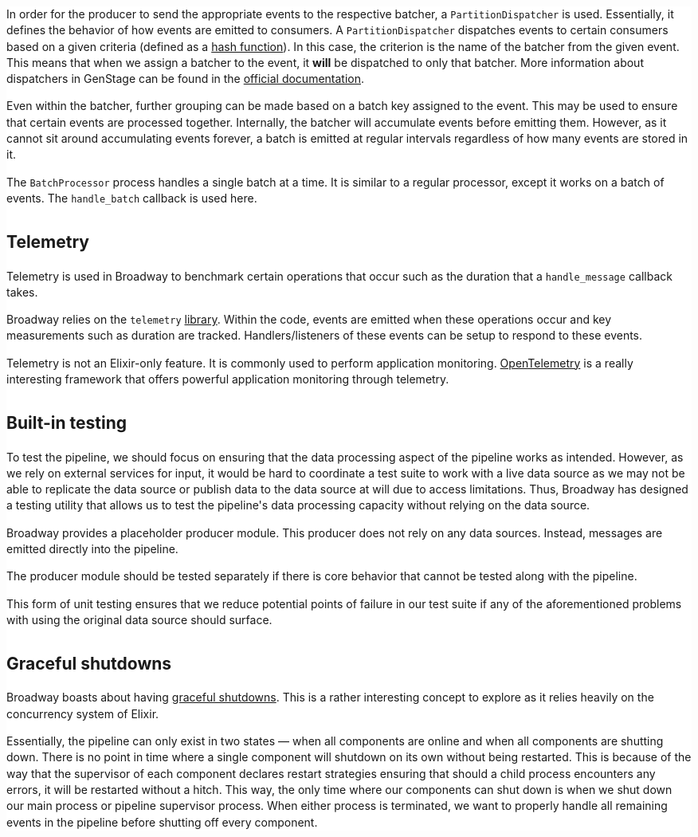 In order for the producer to send the appropriate events to the respective batcher, a `PartitionDispatcher` is used. Essentially, it defines the behavior of how events are emitted to consumers. A `PartitionDispatcher` dispatches events to certain consumers based on a given criteria (defined as a [hash function](https://en.wikipedia.org/wiki/Hash_function)). In this case, the criterion is the name of the batcher from the given event. This means that when we assign a batcher to the event, it **will** be dispatched to only that batcher. More information about dispatchers in GenStage can be found in the [official documentation](https://hexdocs.pm/gen_stage/GenStage.Dispatcher.html#summary).

Even within the batcher, further grouping can be made based on a batch key assigned to the event. This may be used to ensure that certain events are processed together. Internally, the batcher will accumulate events before emitting them. However, as it cannot sit around accumulating events forever, a batch is emitted at regular intervals regardless of how many events are stored in it.

The `BatchProcessor` process handles a single batch at a time. It is similar to a regular processor, except it works on a batch of events. The `handle_batch` callback is used here.

## Telemetry

Telemetry is used in Broadway to benchmark certain operations that occur such as the duration that a `handle_message` callback takes.

Broadway relies on the `telemetry` [library](https://hexdocs.pm/telemetry/). Within the code, events are emitted when these operations occur and key measurements such as duration are tracked. Handlers/listeners of these events can be setup to respond to these events.

Telemetry is not an Elixir-only feature. It is commonly used to perform application monitoring. [OpenTelemetry](https://opentelemetry.io/) is a really interesting framework that offers powerful application monitoring through telemetry.

## Built-in testing

To test the pipeline, we should focus on ensuring that the data processing aspect of the pipeline works as intended. However, as we rely on external services for input, it would be hard to coordinate a test suite to work with a live data source as we may not be able to replicate the data source or publish data to the data source at will due to access limitations. Thus, Broadway has designed a testing utility that allows us to test the pipeline's data processing capacity without relying on the data source.

Broadway provides a placeholder producer module. This producer does not rely on any data sources. Instead, messages are emitted directly into the pipeline.

The producer module should be tested separately if there is core behavior that cannot be tested along with the pipeline.

This form of unit testing ensures that we reduce potential points of failure in our test suite if any of the aforementioned problems with using the original data source should surface.

## Graceful shutdowns

Broadway boasts about having [graceful shutdowns](https://hexdocs.pm/broadway/architecture.html#graceful-shutdowns). This is a rather interesting concept to explore as it relies heavily on the concurrency system of Elixir.

Essentially, the pipeline can only exist in two states — when all components are online and when all components are shutting down. There is no point in time where a single component will shutdown on its own without being restarted. This is because of the way that the supervisor of each component declares restart strategies ensuring that should a child process encounters any errors, it will be restarted without a hitch. This way, the only time where our components can shut down is when we shut down our main process or pipeline supervisor process. When either process is terminated, we want to properly handle all remaining events in the pipeline before shutting off every component.
